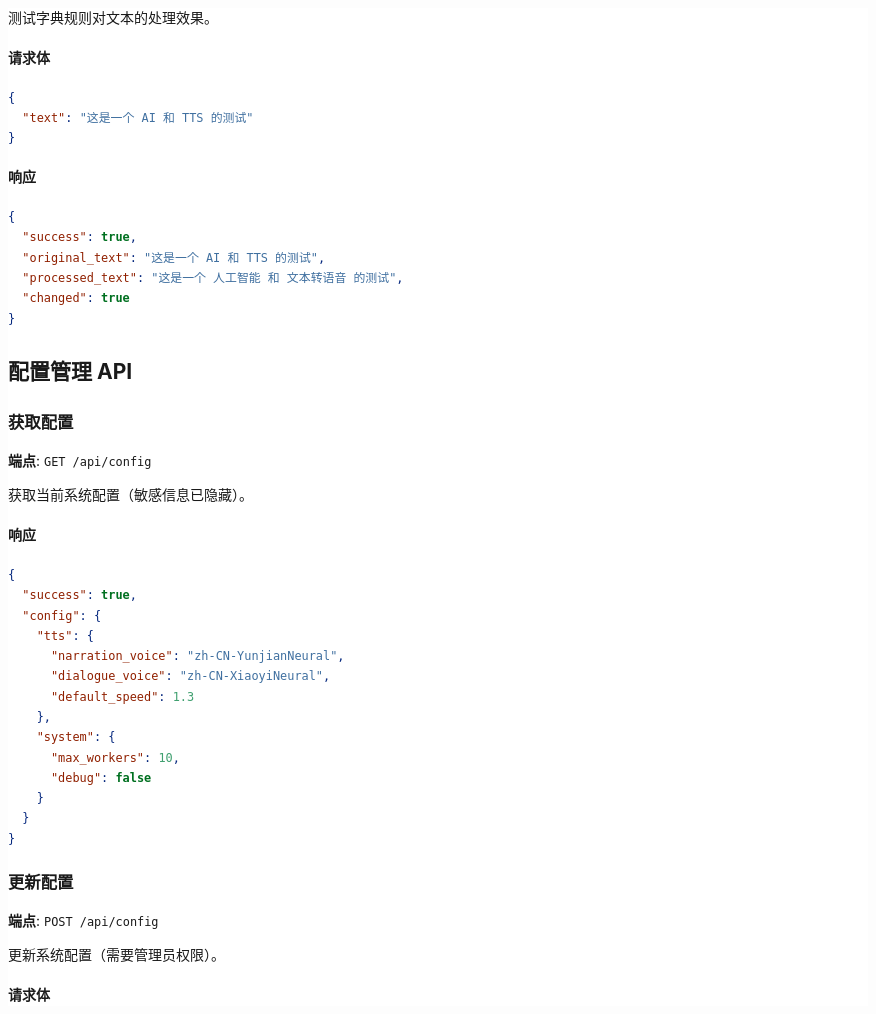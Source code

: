 测试字典规则对文本的处理效果。

#### 请求体

```json
{
  "text": "这是一个 AI 和 TTS 的测试"
}
```

#### 响应

```json
{
  "success": true,
  "original_text": "这是一个 AI 和 TTS 的测试",
  "processed_text": "这是一个 人工智能 和 文本转语音 的测试",
  "changed": true
}
```

## 配置管理 API

### 获取配置

**端点**: `GET /api/config`

获取当前系统配置（敏感信息已隐藏）。

#### 响应

```json
{
  "success": true,
  "config": {
    "tts": {
      "narration_voice": "zh-CN-YunjianNeural",
      "dialogue_voice": "zh-CN-XiaoyiNeural",
      "default_speed": 1.3
    },
    "system": {
      "max_workers": 10,
      "debug": false
    }
  }
}
```

### 更新配置

**端点**: `POST /api/config`

更新系统配置（需要管理员权限）。

#### 请求体
